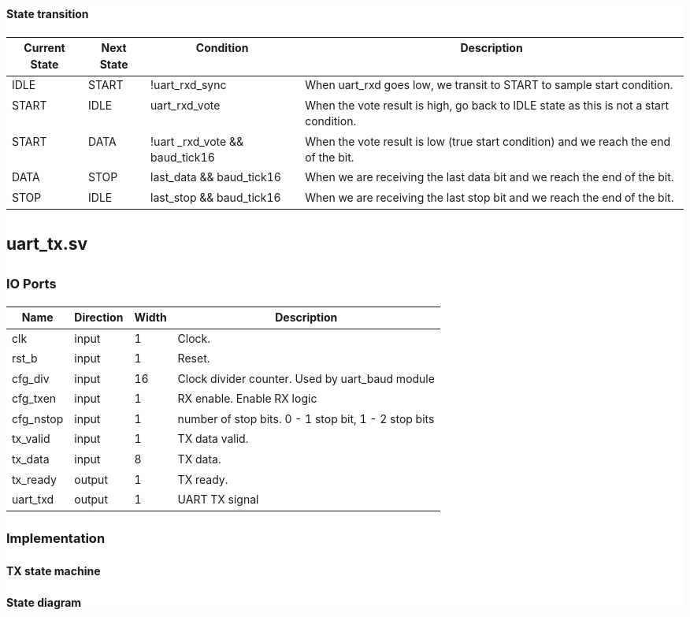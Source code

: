 #### State transition

| Current State | Next State | Condition                      | Description                                                                           |
| ------------- | ---------- | ------------------------------ | ------------------------------------------------------------------------------------- |
| IDLE          | START      | !uart_rxd_sync                 | When uart_rxd goes low, we transit to START to sample start condition.                |
| START         | IDLE       | uart_rxd_vote                  | When the vote result is high, go back to IDLE state as this is not a start condition. |
| START         | DATA       | !uart _rxd_vote && baud_tick16 | When the vote result is low (true start condition) and we reach the end of the bit.   |
| DATA          | STOP       | last_data && baud_tick16       | When we are receiving the last data bit and we reach the end of the bit.              |
| STOP          | IDLE       | last_stop && baud_tick16       | When we are receiving the last stop bit and we reach the end of the bit.              |

## uart_tx.sv

### IO Ports

| Name      | Direction | Width | Description                                          |
| --------- | --------- | ----- | ---------------------------------------------------- |
| clk       | input     | 1     | Clock.                                               |
| rst_b     | input     | 1     | Reset.                                               |
| cfg_div   | input     | 16    | Clock divider counter. Used by uart_baud module      |
| cfg_txen  | input     | 1     | RX enable. Enable RX logic                           |
| cfg_nstop | input     | 1     | number of stop bits. 0 - 1 stop bit, 1 - 2 stop bits |
| tx_valid  | input     | 1     | TX data valid.                                       |
| tx_data   | input     | 8     | TX data.                                             |
| tx_ready  | output    | 1     | TX ready.                                            |
| uart_txd  | output    | 1     | UART TX signal                                       |

### Implementation

#### TX state machine

#### State diagram
